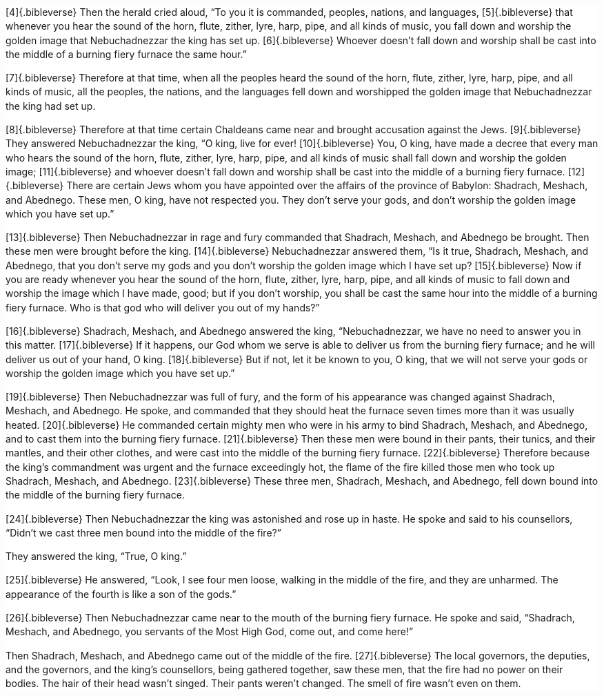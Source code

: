 [4]{.bibleverse} Then the herald cried aloud, “To you it is commanded, peoples, nations, and languages, [5]{.bibleverse} that whenever you hear the sound of the horn, flute, zither, lyre, harp, pipe, and all kinds of music, you fall down and worship the golden image that Nebuchadnezzar the king has set up. [6]{.bibleverse} Whoever doesn’t fall down and worship shall be cast into the middle of a burning fiery furnace the same hour.” 

[7]{.bibleverse} Therefore at that time, when all the peoples heard the sound of the horn, flute, zither, lyre, harp, pipe, and all kinds of music, all the peoples, the nations, and the languages fell down and worshipped the golden image that Nebuchadnezzar the king had set up. 

[8]{.bibleverse} Therefore at that time certain Chaldeans came near and brought accusation against the Jews. [9]{.bibleverse} They answered Nebuchadnezzar the king, “O king, live for ever! [10]{.bibleverse} You, O king, have made a decree that every man who hears the sound of the horn, flute, zither, lyre, harp, pipe, and all kinds of music shall fall down and worship the golden image; [11]{.bibleverse} and whoever doesn’t fall down and worship shall be cast into the middle of a burning fiery furnace. [12]{.bibleverse} There are certain Jews whom you have appointed over the affairs of the province of Babylon: Shadrach, Meshach, and Abednego. These men, O king, have not respected you. They don’t serve your gods, and don’t worship the golden image which you have set up.” 

[13]{.bibleverse} Then Nebuchadnezzar in rage and fury commanded that Shadrach, Meshach, and Abednego be brought. Then these men were brought before the king. [14]{.bibleverse} Nebuchadnezzar answered them, “Is it true, Shadrach, Meshach, and Abednego, that you don’t serve my gods and you don’t worship the golden image which I have set up? [15]{.bibleverse} Now if you are ready whenever you hear the sound of the horn, flute, zither, lyre, harp, pipe, and all kinds of music to fall down and worship the image which I have made, good; but if you don’t worship, you shall be cast the same hour into the middle of a burning fiery furnace. Who is that god who will deliver you out of my hands?” 

[16]{.bibleverse} Shadrach, Meshach, and Abednego answered the king, “Nebuchadnezzar, we have no need to answer you in this matter. [17]{.bibleverse} If it happens, our God whom we serve is able to deliver us from the burning fiery furnace; and he will deliver us out of your hand, O king. [18]{.bibleverse} But if not, let it be known to you, O king, that we will not serve your gods or worship the golden image which you have set up.” 

[19]{.bibleverse} Then Nebuchadnezzar was full of fury, and the form of his appearance was changed against Shadrach, Meshach, and Abednego. He spoke, and commanded that they should heat the furnace seven times more than it was usually heated. [20]{.bibleverse} He commanded certain mighty men who were in his army to bind Shadrach, Meshach, and Abednego, and to cast them into the burning fiery furnace. [21]{.bibleverse} Then these men were bound in their pants, their tunics, and their mantles, and their other clothes, and were cast into the middle of the burning fiery furnace. [22]{.bibleverse} Therefore because the king’s commandment was urgent and the furnace exceedingly hot, the flame of the fire killed those men who took up Shadrach, Meshach, and Abednego. [23]{.bibleverse} These three men, Shadrach, Meshach, and Abednego, fell down bound into the middle of the burning fiery furnace. 

[24]{.bibleverse} Then Nebuchadnezzar the king was astonished and rose up in haste. He spoke and said to his counsellors, “Didn’t we cast three men bound into the middle of the fire?” 

They answered the king, “True, O king.” 

[25]{.bibleverse} He answered, “Look, I see four men loose, walking in the middle of the fire, and they are unharmed. The appearance of the fourth is like a son of the gods.” 

[26]{.bibleverse} Then Nebuchadnezzar came near to the mouth of the burning fiery furnace. He spoke and said, “Shadrach, Meshach, and Abednego, you servants of the Most High God, come out, and come here!” 

Then Shadrach, Meshach, and Abednego came out of the middle of the fire. [27]{.bibleverse} The local governors, the deputies, and the governors, and the king’s counsellors, being gathered together, saw these men, that the fire had no power on their bodies. The hair of their head wasn’t singed. Their pants weren’t changed. The smell of fire wasn’t even on them. 
